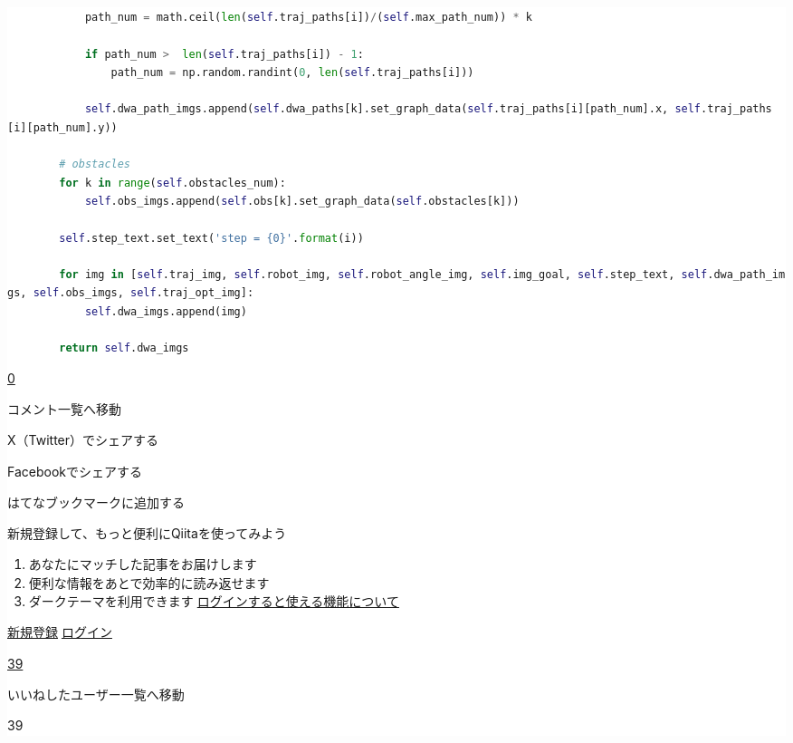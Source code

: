 ```py
            path_num = math.ceil(len(self.traj_paths[i])/(self.max_path_num)) * k
            
            if path_num >  len(self.traj_paths[i]) - 1:
                path_num = np.random.randint(0, len(self.traj_paths[i]))

            self.dwa_path_imgs.append(self.dwa_paths[k].set_graph_data(self.traj_paths[i][path_num].x, self.traj_paths[i][path_num].y))

        # obstacles
        for k in range(self.obstacles_num):
            self.obs_imgs.append(self.obs[k].set_graph_data(self.obstacles[k]))      

        self.step_text.set_text('step = {0}'.format(i))

        for img in [self.traj_img, self.robot_img, self.robot_angle_img, self.img_goal, self.step_text, self.dwa_path_imgs, self.obs_imgs, self.traj_opt_img]:
            self.dwa_imgs.append(img)

        return self.dwa_imgs
```

[0](https://qiita.com/MENDY/items/#comments)

コメント一覧へ移動

X（Twitter）でシェアする

Facebookでシェアする

はてなブックマークに追加する

新規登録して、もっと便利にQiitaを使ってみよう

1. あなたにマッチした記事をお届けします
2. 便利な情報をあとで効率的に読み返せます
3. ダークテーマを利用できます
[ログインすると使える機能について](https://help.qiita.com/ja/articles/qiita-login-user)

[新規登録](https://qiita.com/signup?callback_action=login_or_signup&redirect_to=%2FMENDY%2Fitems%2Fc96e112d6fa0d7e29029&realm=qiita) [ログイン](https://qiita.com/login?callback_action=login_or_signup&redirect_to=%2FMENDY%2Fitems%2Fc96e112d6fa0d7e29029&realm=qiita)

[39](https://qiita.com/MENDY/items/c96e112d6fa0d7e29029/likers)

いいねしたユーザー一覧へ移動

39